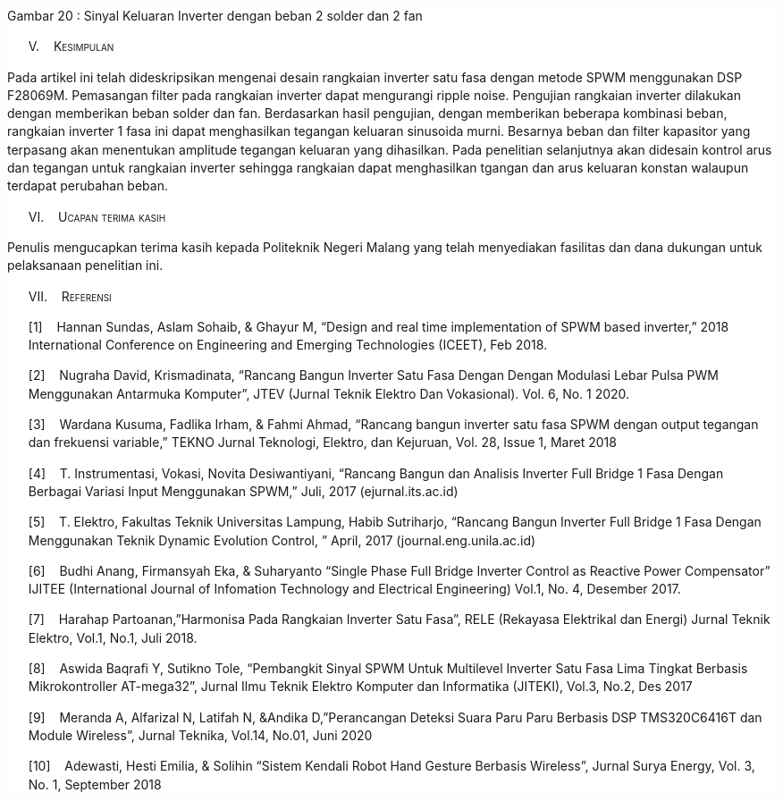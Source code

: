 <p><span class="font4">Gambar 20 : Sinyal Keluaran Inverter dengan beban 2 solder dan 2 fan</span></p>
<ul style="list-style:none;"><li>
<p><span class="font4">V.</span><span class="font1" style="font-variant:small-caps;"> &nbsp;&nbsp;&nbsp;K</span><span class="font5" style="font-variant:small-caps;">esimpulan</span></p></li></ul>
<p><span class="font4">Pada artikel ini telah dideskripsikan mengenai desain rangkaian inverter satu fasa dengan metode SPWM menggunakan DSP F28069M. Pemasangan filter pada rangkaian inverter dapat mengurangi ripple noise. Pengujian rangkaian inverter dilakukan dengan memberikan beban solder dan fan. Berdasarkan hasil pengujian, dengan memberikan beberapa kombinasi beban, rangkaian inverter 1 fasa ini dapat menghasilkan tegangan keluaran sinusoida murni. Besarnya beban dan filter kapasitor yang terpasang akan menentukan amplitude tegangan keluaran yang dihasilkan. Pada penelitian selanjutnya akan didesain kontrol arus dan tegangan untuk rangkaian inverter sehingga rangkaian dapat menghasilkan tgangan dan arus keluaran konstan walaupun terdapat perubahan beban.</span></p>
<ul style="list-style:none;"><li>
<p><span class="font4">VI.</span><span class="font1" style="font-variant:small-caps;"> &nbsp;&nbsp;&nbsp;U</span><span class="font5" style="font-variant:small-caps;">capan terima kasih</span></p></li></ul>
<p><span class="font4">Penulis mengucapkan terima kasih kepada Politeknik Negeri Malang yang telah menyediakan fasilitas dan dana dukungan untuk pelaksanaan penelitian ini.</span></p>
<ul style="list-style:none;"><li>
<p><span class="font4">VII.</span><span class="font1" style="font-variant:small-caps;"> &nbsp;&nbsp;&nbsp;R</span><span class="font5" style="font-variant:small-caps;">eferensi</span></p></li></ul>
<ul style="list-style:none;"><li>
<p><span class="font3">[1] &nbsp;&nbsp;&nbsp;Hannan Sundas, Aslam Sohaib, &amp;&nbsp;Ghayur M, “Design and real time implementation of SPWM based inverter,” 2018 International Conference on Engineering and Emerging Technologies (ICEET), Feb 2018.</span></p></li>
<li>
<p><span class="font3">[2] &nbsp;&nbsp;&nbsp;Nugraha David, Krismadinata, “Rancang Bangun Inverter Satu Fasa Dengan Dengan Modulasi Lebar Pulsa PWM Menggunakan Antarmuka Komputer”, JTEV (Jurnal Teknik Elektro Dan Vokasional). Vol. 6, No. 1 2020.</span></p></li>
<li>
<p><span class="font3">[3] &nbsp;&nbsp;&nbsp;Wardana Kusuma, Fadlika Irham, &amp;&nbsp;Fahmi Ahmad, “Rancang bangun inverter satu fasa SPWM dengan output tegangan dan frekuensi variable,” TEKNO Jurnal Teknologi, Elektro, dan Kejuruan, Vol. 28, Issue 1, Maret 2018</span></p></li>
<li>
<p><span class="font3">[4] &nbsp;&nbsp;&nbsp;T. Instrumentasi, Vokasi, Novita Desiwantiyani, “Rancang Bangun dan Analisis Inverter Full Bridge 1 Fasa Dengan Berbagai Variasi Input Menggunakan SPWM,” Juli, 2017 (ejurnal.its.ac.id)</span></p></li>
<li>
<p><span class="font3">[5] &nbsp;&nbsp;&nbsp;T. Elektro, Fakultas Teknik Universitas Lampung, Habib Sutriharjo, “Rancang Bangun Inverter Full Bridge 1 Fasa Dengan Menggunakan Teknik Dynamic Evolution Control, ” April, 2017 (journal.eng.unila.ac.id)</span></p></li>
<li>
<p><span class="font3">[6] &nbsp;&nbsp;&nbsp;Budhi Anang, Firmansyah Eka, &amp;&nbsp;Suharyanto “Single Phase Full Bridge Inverter Control as Reactive Power Compensator” IJITEE (International Journal of Infomation Technology and Electrical Engineering) Vol.1, No. 4, Desember 2017.</span></p></li>
<li>
<p><span class="font3">[7] &nbsp;&nbsp;&nbsp;Harahap Partoanan,”Harmonisa Pada Rangkaian Inverter Satu Fasa”, RELE (Rekayasa Elektrikal dan Energi) Jurnal Teknik Elektro, Vol.1, No.1, Juli 2018.</span></p></li>
<li>
<p><span class="font3">[8] &nbsp;&nbsp;&nbsp;Aswida Baqrafi Y, Sutikno Tole, “Pembangkit Sinyal SPWM Untuk Multilevel Inverter Satu Fasa Lima Tingkat Berbasis Mikrokontroller AT-mega32”, Jurnal Ilmu Teknik Elektro Komputer dan Informatika (JITEKI), Vol.3, No.2, Des 2017</span></p></li>
<li>
<p><span class="font3">[9] &nbsp;&nbsp;&nbsp;Meranda A, Alfarizal N, Latifah N, &amp;Andika D,”Perancangan Deteksi Suara Paru Paru Berbasis DSP TMS320C6416T dan Module Wireless”, Jurnal Teknika, Vol.14, No.01, Juni 2020</span></p></li>
<li>
<p><span class="font3">[10] &nbsp;&nbsp;&nbsp;Adewasti, Hesti Emilia, &amp;&nbsp;Solihin “Sistem Kendali </span><span class="font0">Robot Hand Gesture </span><span class="font3">Berbasis </span><span class="font0">Wireless</span><span class="font3">”, Jurnal Surya Energy, Vol. 3, No. 1, September 2018</span></p></li>
<li>